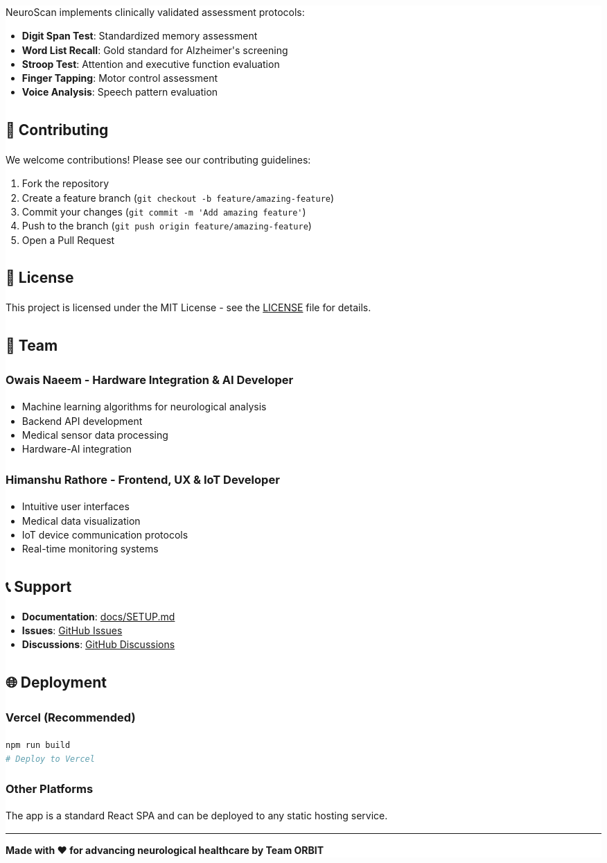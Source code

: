 NeuroScan implements clinically validated assessment protocols:

- **Digit Span Test**: Standardized memory assessment
- **Word List Recall**: Gold standard for Alzheimer's screening
- **Stroop Test**: Attention and executive function evaluation
- **Finger Tapping**: Motor control assessment
- **Voice Analysis**: Speech pattern evaluation

## 🤝 Contributing

We welcome contributions! Please see our contributing guidelines:

1. Fork the repository
2. Create a feature branch (`git checkout -b feature/amazing-feature`)
3. Commit your changes (`git commit -m 'Add amazing feature'`)
4. Push to the branch (`git push origin feature/amazing-feature`)
5. Open a Pull Request

## 📄 License

This project is licensed under the MIT License - see the [LICENSE](LICENSE) file for details.

## 👥 Team

### **Owais Naeem** - Hardware Integration & AI Developer
- Machine learning algorithms for neurological analysis
- Backend API development
- Medical sensor data processing
- Hardware-AI integration

### **Himanshu Rathore** - Frontend, UX & IoT Developer
- Intuitive user interfaces
- Medical data visualization
- IoT device communication protocols
- Real-time monitoring systems

## 📞 Support

- **Documentation**: [docs/SETUP.md](docs/SETUP.md)
- **Issues**: [GitHub Issues](https://github.com/GeekLuffy/neuroscan/issues)
- **Discussions**: [GitHub Discussions](https://github.com/GeekLuffy/neuroscan/discussions)

## 🌐 Deployment

### Vercel (Recommended)
```bash
npm run build
# Deploy to Vercel
```

### Other Platforms
The app is a standard React SPA and can be deployed to any static hosting service.

---

**Made with ❤️ for advancing neurological healthcare by Team ORBIT**